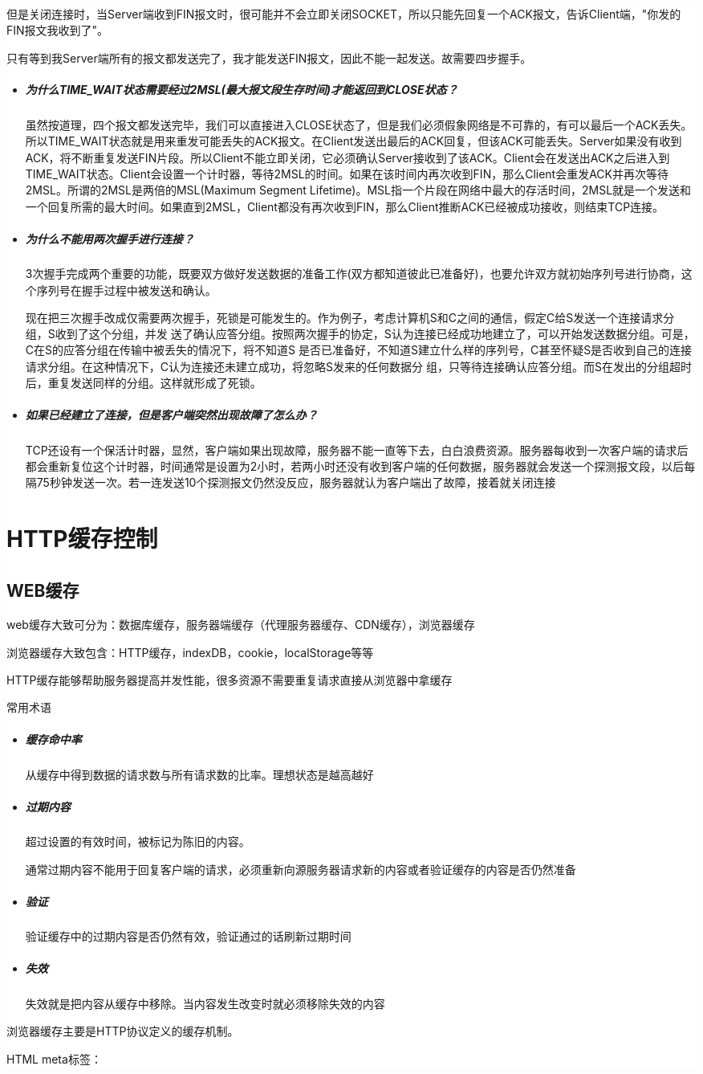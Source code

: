   但是关闭连接时，当Server端收到FIN报文时，很可能并不会立即关闭SOCKET，所以只能先回复一个ACK报文，告诉Client端，"你发的FIN报文我收到了"。

  只有等到我Server端所有的报文都发送完了，我才能发送FIN报文，因此不能一起发送。故需要四步握手。

- ##### 为什么TIME_WAIT状态需要经过2MSL(最大报文段生存时间)才能返回到CLOSE状态？

  虽然按道理，四个报文都发送完毕，我们可以直接进入CLOSE状态了，但是我们必须假象网络是不可靠的，有可以最后一个ACK丢失。所以TIME_WAIT状态就是用来重发可能丢失的ACK报文。在Client发送出最后的ACK回复，但该ACK可能丢失。Server如果没有收到ACK，将不断重复发送FIN片段。所以Client不能立即关闭，它必须确认Server接收到了该ACK。Client会在发送出ACK之后进入到TIME_WAIT状态。Client会设置一个计时器，等待2MSL的时间。如果在该时间内再次收到FIN，那么Client会重发ACK并再次等待2MSL。所谓的2MSL是两倍的MSL(Maximum Segment Lifetime)。MSL指一个片段在网络中最大的存活时间，2MSL就是一个发送和一个回复所需的最大时间。如果直到2MSL，Client都没有再次收到FIN，那么Client推断ACK已经被成功接收，则结束TCP连接。

- ##### 为什么不能用两次握手进行连接？

  3次握手完成两个重要的功能，既要双方做好发送数据的准备工作(双方都知道彼此已准备好)，也要允许双方就初始序列号进行协商，这个序列号在握手过程中被发送和确认。

  现在把三次握手改成仅需要两次握手，死锁是可能发生的。作为例子，考虑计算机S和C之间的通信，假定C给S发送一个连接请求分组，S收到了这个分组，并发 送了确认应答分组。按照两次握手的协定，S认为连接已经成功地建立了，可以开始发送数据分组。可是，C在S的应答分组在传输中被丢失的情况下，将不知道S 是否已准备好，不知道S建立什么样的序列号，C甚至怀疑S是否收到自己的连接请求分组。在这种情况下，C认为连接还未建立成功，将忽略S发来的任何数据分 组，只等待连接确认应答分组。而S在发出的分组超时后，重复发送同样的分组。这样就形成了死锁。

- ##### 如果已经建立了连接，但是客户端突然出现故障了怎么办？

  TCP还设有一个保活计时器，显然，客户端如果出现故障，服务器不能一直等下去，白白浪费资源。服务器每收到一次客户端的请求后都会重新复位这个计时器，时间通常是设置为2小时，若两小时还没有收到客户端的任何数据，服务器就会发送一个探测报文段，以后每隔75秒钟发送一次。若一连发送10个探测报文仍然没反应，服务器就认为客户端出了故障，接着就关闭连接



# HTTP缓存控制

## WEB缓存

web缓存大致可分为：数据库缓存，服务器端缓存（代理服务器缓存、CDN缓存），浏览器缓存

浏览器缓存大致包含：HTTP缓存，indexDB，cookie，localStorage等等

HTTP缓存能够帮助服务器提高并发性能，很多资源不需要重复请求直接从浏览器中拿缓存

常用术语

- ##### 缓存命中率

  从缓存中得到数据的请求数与所有请求数的比率。理想状态是越高越好

- ##### 过期内容

  超过设置的有效时间，被标记为陈旧的内容。

  通常过期内容不能用于回复客户端的请求，必须重新向源服务器请求新的内容或者验证缓存的内容是否仍然准备

- ##### 验证

  验证缓存中的过期内容是否仍然有效，验证通过的话刷新过期时间

- ##### 失效

  失效就是把内容从缓存中移除。当内容发生改变时就必须移除失效的内容

浏览器缓存主要是HTTP协议定义的缓存机制。

HTML meta标签：
